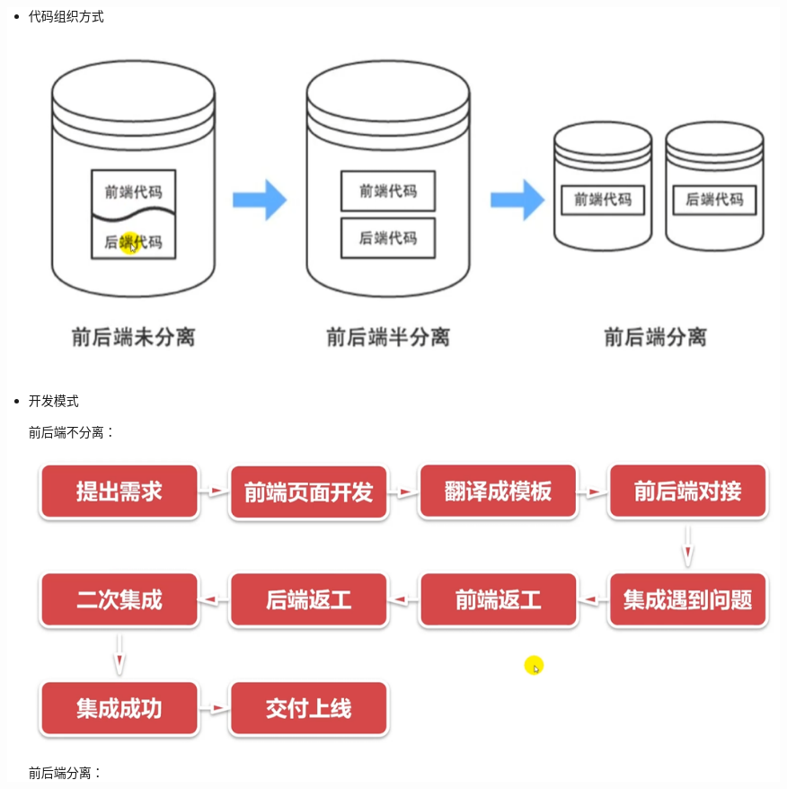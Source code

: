 - 代码组织方式

  ![image-20240929172322611](./assets/image-20240929172322611.png)

- 开发模式

  前后端不分离：

  ![image-20240929172439623](./assets/image-20240929172439623.png)

  前后端分离：
